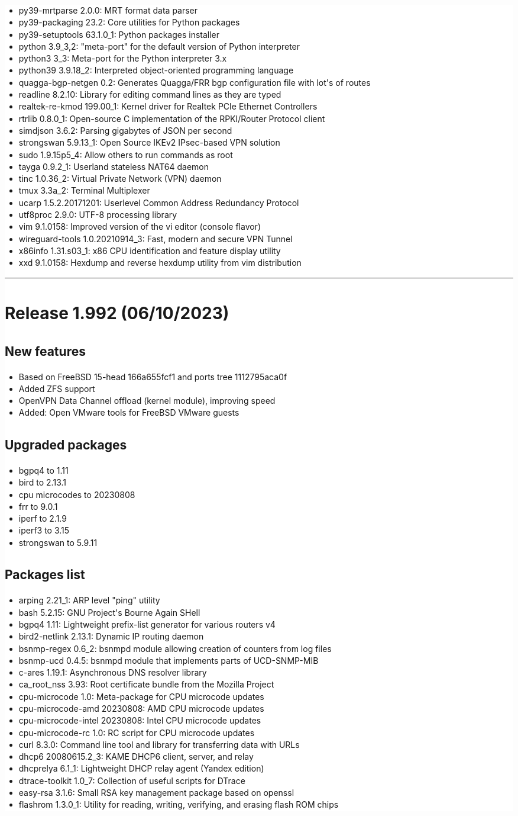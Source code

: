 * py39-mrtparse 2.0.0: MRT format data parser
* py39-packaging 23.2: Core utilities for Python packages
* py39-setuptools 63.1.0_1: Python packages installer
* python 3.9_3,2: "meta-port" for the default version of Python interpreter
* python3 3_3: Meta-port for the Python interpreter 3.x
* python39 3.9.18_2: Interpreted object-oriented programming language
* quagga-bgp-netgen 0.2: Generates Quagga/FRR bgp configuration file with lot's of routes
* readline 8.2.10: Library for editing command lines as they are typed
* realtek-re-kmod 199.00_1: Kernel driver for Realtek PCIe Ethernet Controllers
* rtrlib 0.8.0_1: Open-source C implementation of the RPKI/Router Protocol client
* simdjson 3.6.2: Parsing gigabytes of JSON per second
* strongswan 5.9.13_1: Open Source IKEv2 IPsec-based VPN solution
* sudo 1.9.15p5_4: Allow others to run commands as root
* tayga 0.9.2_1: Userland stateless NAT64 daemon
* tinc 1.0.36_2: Virtual Private Network (VPN) daemon
* tmux 3.3a_2: Terminal Multiplexer
* ucarp 1.5.2.20171201: Userlevel Common Address Redundancy Protocol
* utf8proc 2.9.0: UTF-8 processing library
* vim 9.1.0158: Improved version of the vi editor (console flavor)
* wireguard-tools 1.0.20210914_3: Fast, modern and secure VPN Tunnel
* x86info 1.31.s03_1: x86 CPU identification and feature display utility
* xxd 9.1.0158: Hexdump and reverse hexdump utility from vim distribution

-------------------------------------------------------------------------------
# Release 1.992 (06/10/2023)

## New features
* Based on FreeBSD 15-head 166a655fcf1 and ports tree 1112795aca0f
* Added ZFS support
* OpenVPN Data Channel offload (kernel module), improving speed
* Added: Open VMware tools for FreeBSD VMware guests

## Upgraded packages
* bgpq4 to 1.11
* bird to 2.13.1
* cpu microcodes to 20230808
* frr to 9.0.1
* iperf to 2.1.9
* iperf3 to 3.15
* strongswan to 5.9.11

## Packages list
* arping 2.21_1: ARP level "ping" utility
* bash 5.2.15: GNU Project's Bourne Again SHell
* bgpq4 1.11: Lightweight prefix-list generator for various routers v4
* bird2-netlink 2.13.1: Dynamic IP routing daemon
* bsnmp-regex 0.6_2: bsnmpd module allowing creation of counters from log files
* bsnmp-ucd 0.4.5: bsnmpd module that implements parts of UCD-SNMP-MIB
* c-ares 1.19.1: Asynchronous DNS resolver library
* ca_root_nss 3.93: Root certificate bundle from the Mozilla Project
* cpu-microcode 1.0: Meta-package for CPU microcode updates
* cpu-microcode-amd 20230808: AMD CPU microcode updates
* cpu-microcode-intel 20230808: Intel CPU microcode updates
* cpu-microcode-rc 1.0: RC script for CPU microcode updates
* curl 8.3.0: Command line tool and library for transferring data with URLs
* dhcp6 20080615.2_3: KAME DHCP6 client, server, and relay
* dhcprelya 6.1_1: Lightweight DHCP relay agent (Yandex edition)
* dtrace-toolkit 1.0_7: Collection of useful scripts for DTrace
* easy-rsa 3.1.6: Small RSA key management package based on openssl
* flashrom 1.3.0_1: Utility for reading, writing, verifying, and erasing flash ROM chips